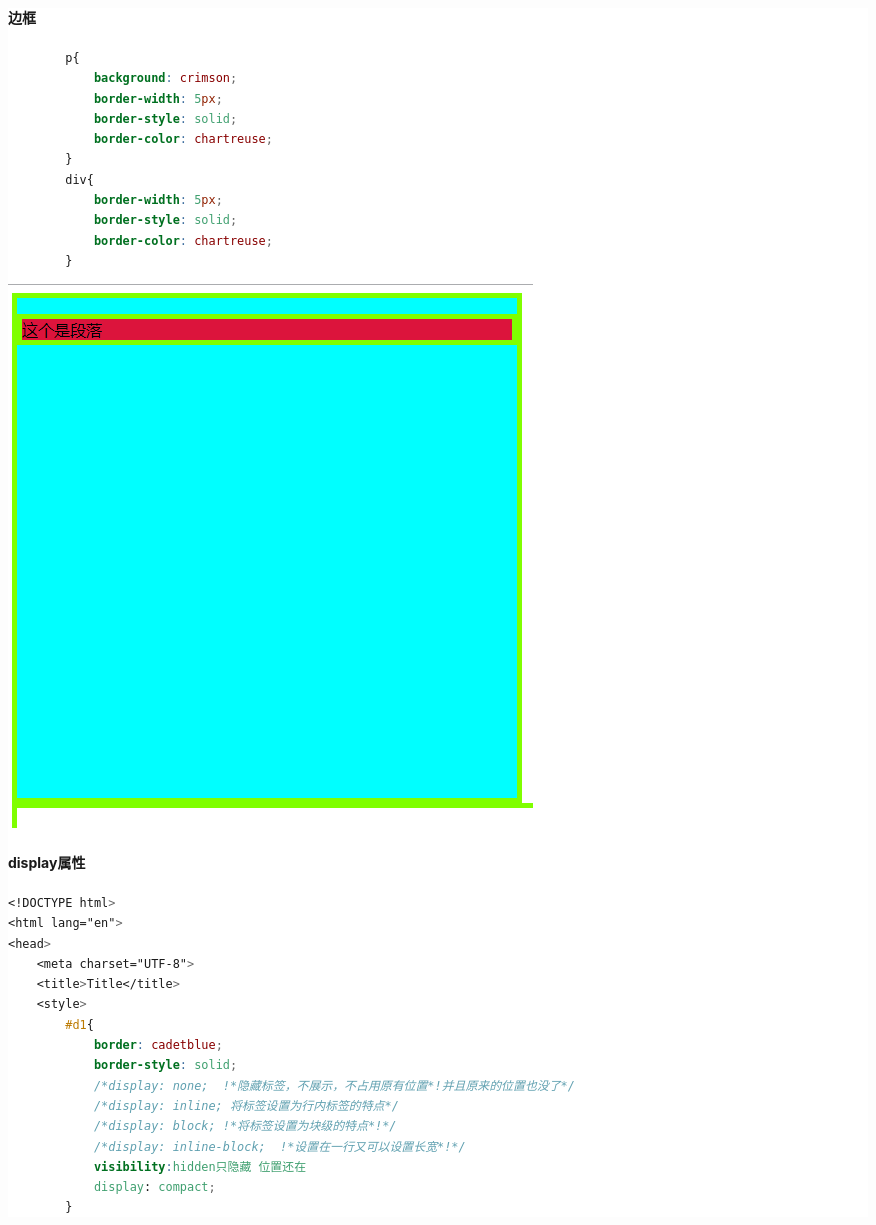 #### **边框**

```css
        p{ 
            background: crimson;
            border-width: 5px;
            border-style: solid;
            border-color: chartreuse;
        }
        div{
            border-width: 5px;
            border-style: solid;
            border-color: chartreuse;
        }
```

![image-20220728232859587](assets/image-20220728232859587.png)

#### display属性

```css
<!DOCTYPE html>
<html lang="en">
<head>
    <meta charset="UTF-8">
    <title>Title</title>
    <style>
        #d1{
            border: cadetblue;
            border-style: solid;
            /*display: none;  !*隐藏标签，不展示，不占用原有位置*!并且原来的位置也没了*/
            /*display: inline; 将标签设置为行内标签的特点*/
            /*display: block; !*将标签设置为块级的特点*!*/
            /*display: inline-block;  !*设置在一行又可以设置长宽*!*/
            visibility:hidden只隐藏 位置还在
            display: compact;
        }
```